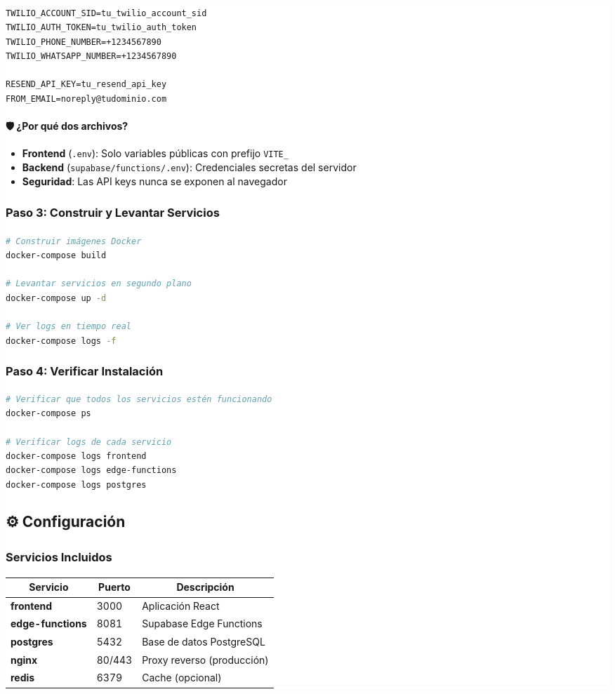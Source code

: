 ```env
TWILIO_ACCOUNT_SID=tu_twilio_account_sid
TWILIO_AUTH_TOKEN=tu_twilio_auth_token
TWILIO_PHONE_NUMBER=+1234567890
TWILIO_WHATSAPP_NUMBER=+1234567890

RESEND_API_KEY=tu_resend_api_key
FROM_EMAIL=noreply@tudominio.com
```

#### **🛡️ ¿Por qué dos archivos?**
- **Frontend** (`.env`): Solo variables públicas con prefijo `VITE_`
- **Backend** (`supabase/functions/.env`): Credenciales secretas del servidor
- **Seguridad**: Las API keys nunca se exponen al navegador

### **Paso 3: Construir y Levantar Servicios**

```bash
# Construir imágenes Docker
docker-compose build

# Levantar servicios en segundo plano
docker-compose up -d

# Ver logs en tiempo real
docker-compose logs -f
```

### **Paso 4: Verificar Instalación**

```bash
# Verificar que todos los servicios estén funcionando
docker-compose ps

# Verificar logs de cada servicio
docker-compose logs frontend
docker-compose logs edge-functions
docker-compose logs postgres
```

## ⚙️ Configuración

### **Servicios Incluidos**

| Servicio | Puerto | Descripción |
|----------|--------|-------------|
| **frontend** | 3000 | Aplicación React |
| **edge-functions** | 8081 | Supabase Edge Functions |
| **postgres** | 5432 | Base de datos PostgreSQL |
| **nginx** | 80/443 | Proxy reverso (producción) |
| **redis** | 6379 | Cache (opcional) |
